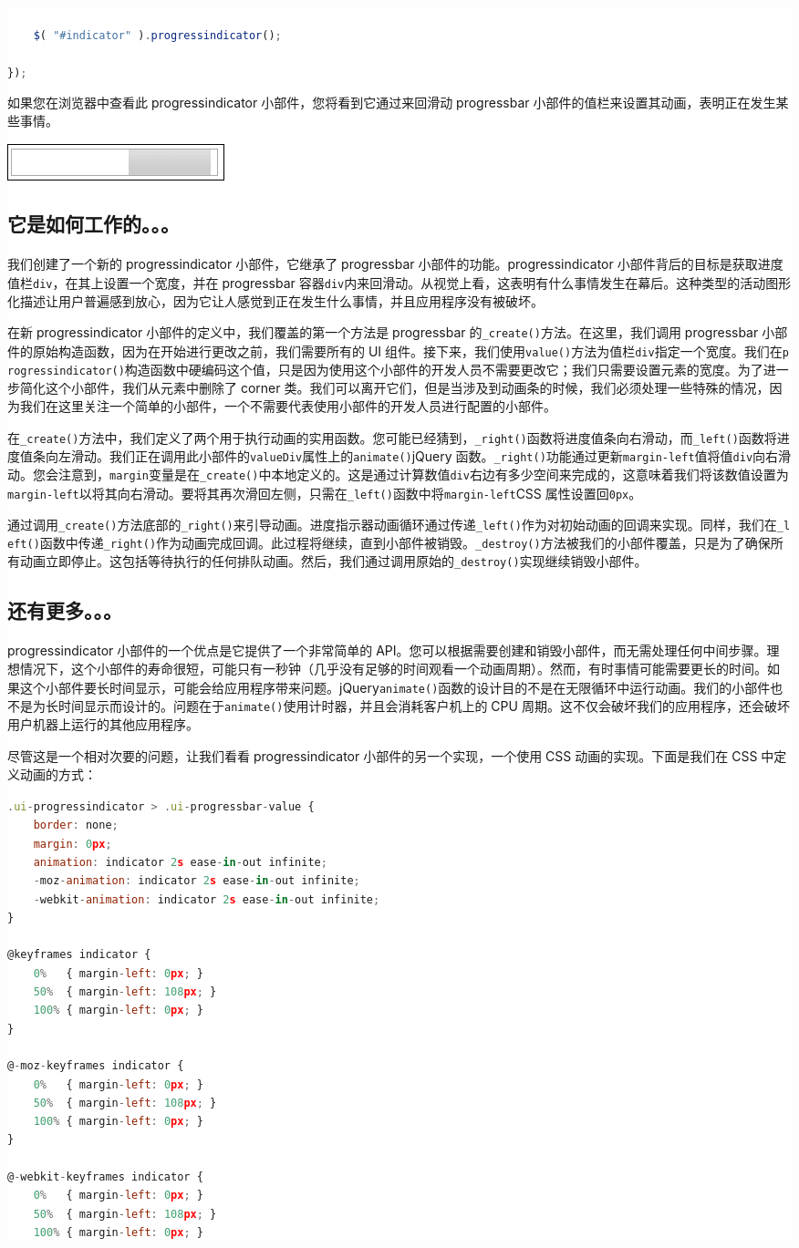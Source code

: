 ```js

    $( "#indicator" ).progressindicator();

});
```

如果您在浏览器中查看此 progressindicator 小部件，您将看到它通过来回滑动 progressbar 小部件的值栏来设置其动画，表明正在发生某些事情。

![How to do it...](img/2186OS_07_02.jpg)

## 它是如何工作的。。。

我们创建了一个新的 progressindicator 小部件，它继承了 progressbar 小部件的功能。progressindicator 小部件背后的目标是获取进度值栏`div`，在其上设置一个宽度，并在 progressbar 容器`div`内来回滑动。从视觉上看，这表明有什么事情发生在幕后。这种类型的活动图形化描述让用户普遍感到放心，因为它让人感觉到正在发生什么事情，并且应用程序没有被破坏。

在新 progressindicator 小部件的定义中，我们覆盖的第一个方法是 progressbar 的`_create()`方法。在这里，我们调用 progressbar 小部件的原始构造函数，因为在开始进行更改之前，我们需要所有的 UI 组件。接下来，我们使用`value()`方法为值栏`div`指定一个宽度。我们在`progressindicator()`构造函数中硬编码这个值，只是因为使用这个小部件的开发人员不需要更改它；我们只需要设置元素的宽度。为了进一步简化这个小部件，我们从元素中删除了 corner 类。我们可以离开它们，但是当涉及到动画条的时候，我们必须处理一些特殊的情况，因为我们在这里关注一个简单的小部件，一个不需要代表使用小部件的开发人员进行配置的小部件。

在`_create()`方法中，我们定义了两个用于执行动画的实用函数。您可能已经猜到，`_right()`函数将进度值条向右滑动，而`_left()`函数将进度值条向左滑动。我们正在调用此小部件的`valueDiv`属性上的`animate()`jQuery 函数。`_right()`功能通过更新`margin-left`值将值`div`向右滑动。您会注意到，`margin`变量是在`_create()`中本地定义的。这是通过计算数值`div`右边有多少空间来完成的，这意味着我们将该数值设置为`margin-left`以将其向右滑动。要将其再次滑回左侧，只需在`_left()`函数中将`margin-left`CSS 属性设置回`0px`。

通过调用`_create()`方法底部的`_right()`来引导动画。进度指示器动画循环通过传递`_left()`作为对初始动画的回调来实现。同样，我们在`_left()`函数中传递`_right()`作为动画完成回调。此过程将继续，直到小部件被销毁。`_destroy()`方法被我们的小部件覆盖，只是为了确保所有动画立即停止。这包括等待执行的任何排队动画。然后，我们通过调用原始的`_destroy()`实现继续销毁小部件。

## 还有更多。。。

progressindicator 小部件的一个优点是它提供了一个非常简单的 API。您可以根据需要创建和销毁小部件，而无需处理任何中间步骤。理想情况下，这个小部件的寿命很短，可能只有一秒钟（几乎没有足够的时间观看一个动画周期）。然而，有时事情可能需要更长的时间。如果这个小部件要长时间显示，可能会给应用程序带来问题。jQuery`animate()`函数的设计目的不是在无限循环中运行动画。我们的小部件也不是为长时间显示而设计的。问题在于`animate()`使用计时器，并且会消耗客户机上的 CPU 周期。这不仅会破坏我们的应用程序，还会破坏用户机器上运行的其他应用程序。

尽管这是一个相对次要的问题，让我们看看 progressindicator 小部件的另一个实现，一个使用 CSS 动画的实现。下面是我们在 CSS 中定义动画的方式：

```js
.ui-progressindicator > .ui-progressbar-value {
    border: none;
    margin: 0px;
    animation: indicator 2s ease-in-out infinite;
    -moz-animation: indicator 2s ease-in-out infinite;
    -webkit-animation: indicator 2s ease-in-out infinite;
}

@keyframes indicator {
    0%   { margin-left: 0px; }
    50%  { margin-left: 108px; }
    100% { margin-left: 0px; }
}

@-moz-keyframes indicator {
    0%   { margin-left: 0px; }
    50%  { margin-left: 108px; }
    100% { margin-left: 0px; }
}

@-webkit-keyframes indicator {
    0%   { margin-left: 0px; }
    50%  { margin-left: 108px; }
    100% { margin-left: 0px; }
```